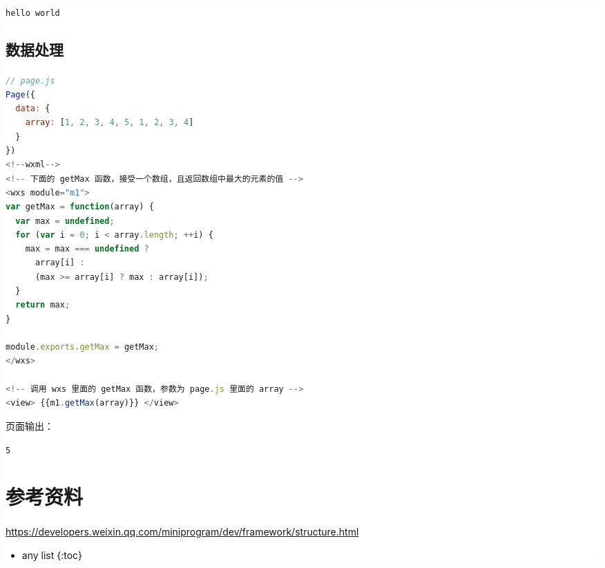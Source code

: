 ```
hello world
```

## 数据处理

```js
// page.js
Page({
  data: {
    array: [1, 2, 3, 4, 5, 1, 2, 3, 4]
  }
})
<!--wxml-->
<!-- 下面的 getMax 函数，接受一个数组，且返回数组中最大的元素的值 -->
<wxs module="m1">
var getMax = function(array) {
  var max = undefined;
  for (var i = 0; i < array.length; ++i) {
    max = max === undefined ?
      array[i] :
      (max >= array[i] ? max : array[i]);
  }
  return max;
}

module.exports.getMax = getMax;
</wxs>

<!-- 调用 wxs 里面的 getMax 函数，参数为 page.js 里面的 array -->
<view> {{m1.getMax(array)}} </view>
```

页面输出：

```
5
```



# 参考资料

https://developers.weixin.qq.com/miniprogram/dev/framework/structure.html


* any list
{:toc}